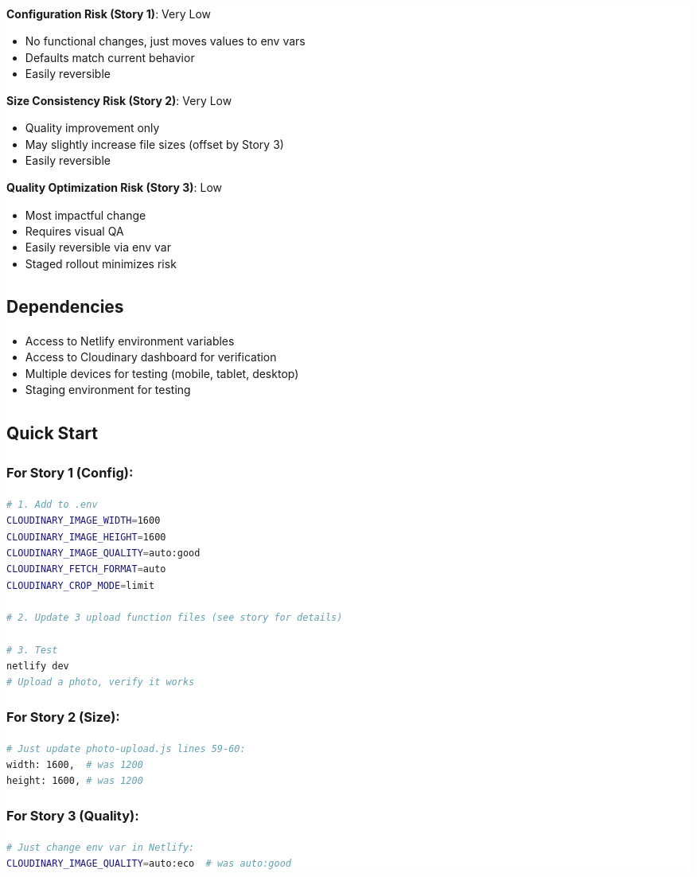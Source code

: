 **Configuration Risk (Story 1)**: Very Low
- No functional changes, just moves values to env vars
- Defaults match current behavior
- Easily reversible

**Size Consistency Risk (Story 2)**: Very Low
- Quality improvement only
- May slightly increase file sizes (offset by Story 3)
- Easily reversible

**Quality Optimization Risk (Story 3)**: Low
- Most impactful change
- Requires visual QA
- Easily reversible via env var
- Staged rollout minimizes risk

## Dependencies
- Access to Netlify environment variables
- Access to Cloudinary dashboard for verification
- Multiple devices for testing (mobile, tablet, desktop)
- Staging environment for testing

## Quick Start

### For Story 1 (Config):
```bash
# 1. Add to .env
CLOUDINARY_IMAGE_WIDTH=1600
CLOUDINARY_IMAGE_HEIGHT=1600
CLOUDINARY_IMAGE_QUALITY=auto:good
CLOUDINARY_FETCH_FORMAT=auto
CLOUDINARY_CROP_MODE=limit

# 2. Update 3 upload function files (see story for details)

# 3. Test
netlify dev
# Upload a photo, verify it works
```

### For Story 2 (Size):
```bash
# Just update photo-upload.js lines 59-60:
width: 1600,  # was 1200
height: 1600, # was 1200
```

### For Story 3 (Quality):
```bash
# Just change env var in Netlify:
CLOUDINARY_IMAGE_QUALITY=auto:eco  # was auto:good
```
